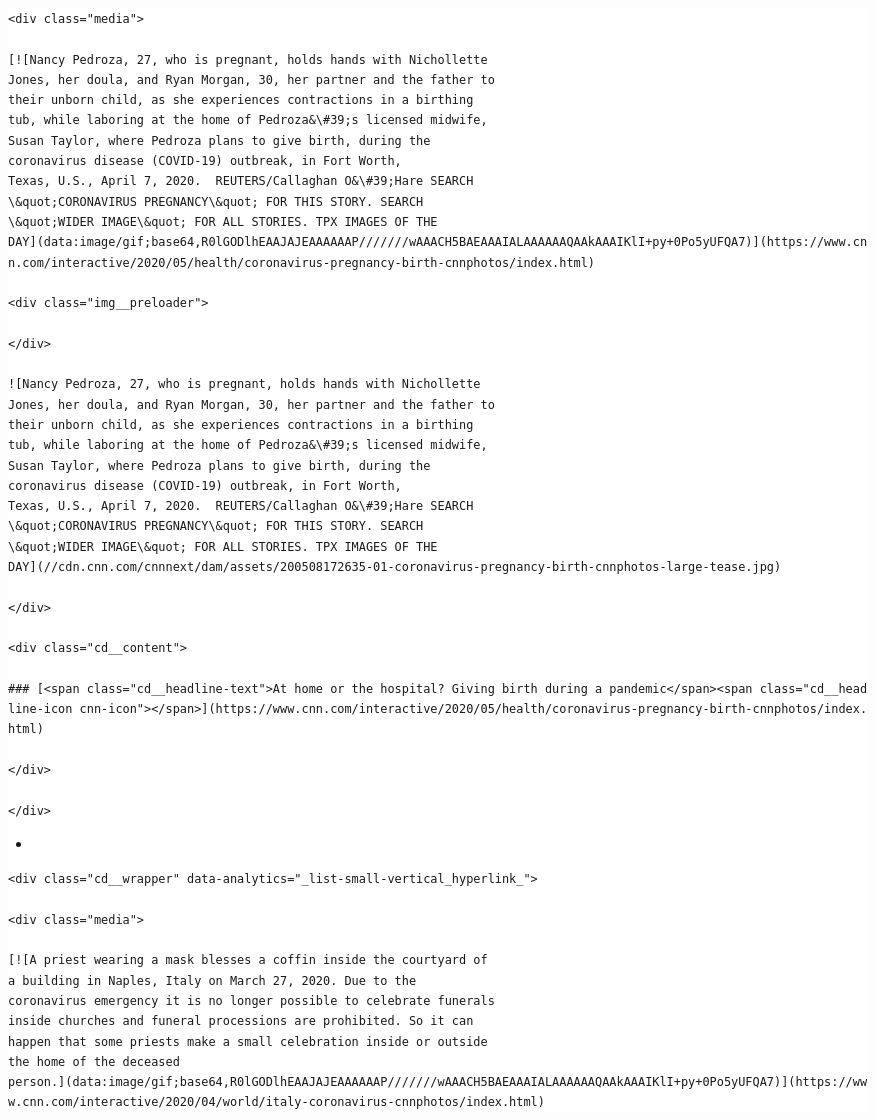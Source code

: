     <div class="media">
    
    [![Nancy Pedroza, 27, who is pregnant, holds hands with Nichollette
    Jones, her doula, and Ryan Morgan, 30, her partner and the father to
    their unborn child, as she experiences contractions in a birthing
    tub, while laboring at the home of Pedroza&\#39;s licensed midwife,
    Susan Taylor, where Pedroza plans to give birth, during the
    coronavirus disease (COVID-19) outbreak, in Fort Worth,
    Texas, U.S., April 7, 2020.  REUTERS/Callaghan O&\#39;Hare SEARCH
    \&quot;CORONAVIRUS PREGNANCY\&quot; FOR THIS STORY. SEARCH
    \&quot;WIDER IMAGE\&quot; FOR ALL STORIES. TPX IMAGES OF THE
    DAY](data:image/gif;base64,R0lGODlhEAAJAJEAAAAAAP///////wAAACH5BAEAAAIALAAAAAAQAAkAAAIKlI+py+0Po5yUFQA7)](https://www.cnn.com/interactive/2020/05/health/coronavirus-pregnancy-birth-cnnphotos/index.html)
    
    <div class="img__preloader">
    
    </div>
    
    ![Nancy Pedroza, 27, who is pregnant, holds hands with Nichollette
    Jones, her doula, and Ryan Morgan, 30, her partner and the father to
    their unborn child, as she experiences contractions in a birthing
    tub, while laboring at the home of Pedroza&\#39;s licensed midwife,
    Susan Taylor, where Pedroza plans to give birth, during the
    coronavirus disease (COVID-19) outbreak, in Fort Worth,
    Texas, U.S., April 7, 2020.  REUTERS/Callaghan O&\#39;Hare SEARCH
    \&quot;CORONAVIRUS PREGNANCY\&quot; FOR THIS STORY. SEARCH
    \&quot;WIDER IMAGE\&quot; FOR ALL STORIES. TPX IMAGES OF THE
    DAY](//cdn.cnn.com/cnnnext/dam/assets/200508172635-01-coronavirus-pregnancy-birth-cnnphotos-large-tease.jpg)
    
    </div>
    
    <div class="cd__content">
    
    ### [<span class="cd__headline-text">At home or the hospital? Giving birth during a pandemic</span><span class="cd__headline-icon cnn-icon"></span>](https://www.cnn.com/interactive/2020/05/health/coronavirus-pregnancy-birth-cnnphotos/index.html)
    
    </div>
    
    </div>

  - 
    
    <div class="cd__wrapper" data-analytics="_list-small-vertical_hyperlink_">
    
    <div class="media">
    
    [![A priest wearing a mask blesses a coffin inside the courtyard of
    a building in Naples, Italy on March 27, 2020. Due to the
    coronavirus emergency it is no longer possible to celebrate funerals
    inside churches and funeral processions are prohibited. So it can
    happen that some priests make a small celebration inside or outside
    the home of the deceased
    person.](data:image/gif;base64,R0lGODlhEAAJAJEAAAAAAP///////wAAACH5BAEAAAIALAAAAAAQAAkAAAIKlI+py+0Po5yUFQA7)](https://www.cnn.com/interactive/2020/04/world/italy-coronavirus-cnnphotos/index.html)
    